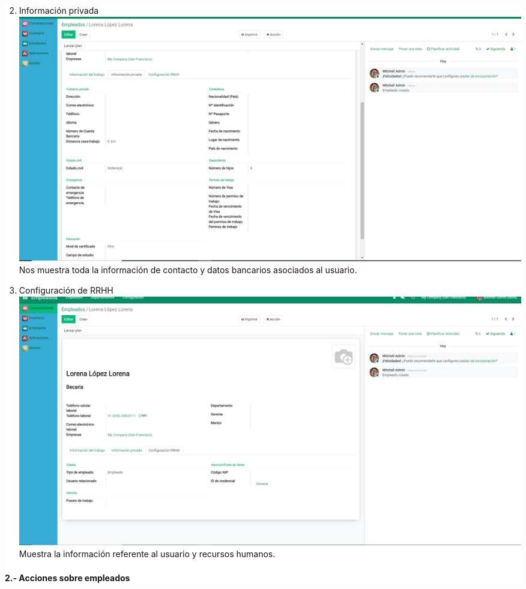   2. Información privada
  ![imagen_empleadoPrivada](imagenes_empleado\InformacionPrivada.PNG)
    Nos muestra toda la información de contacto y datos bancarios asociados al usuario.

  3. Configuración de RRHH  
 ![imagen_empleadoRRHH](imagenes_empleado\ConfiguracionRRHH.PNG)
    Muestra la información referente al usuario y recursos humanos.

#### **2.- Acciones sobre empleados**
